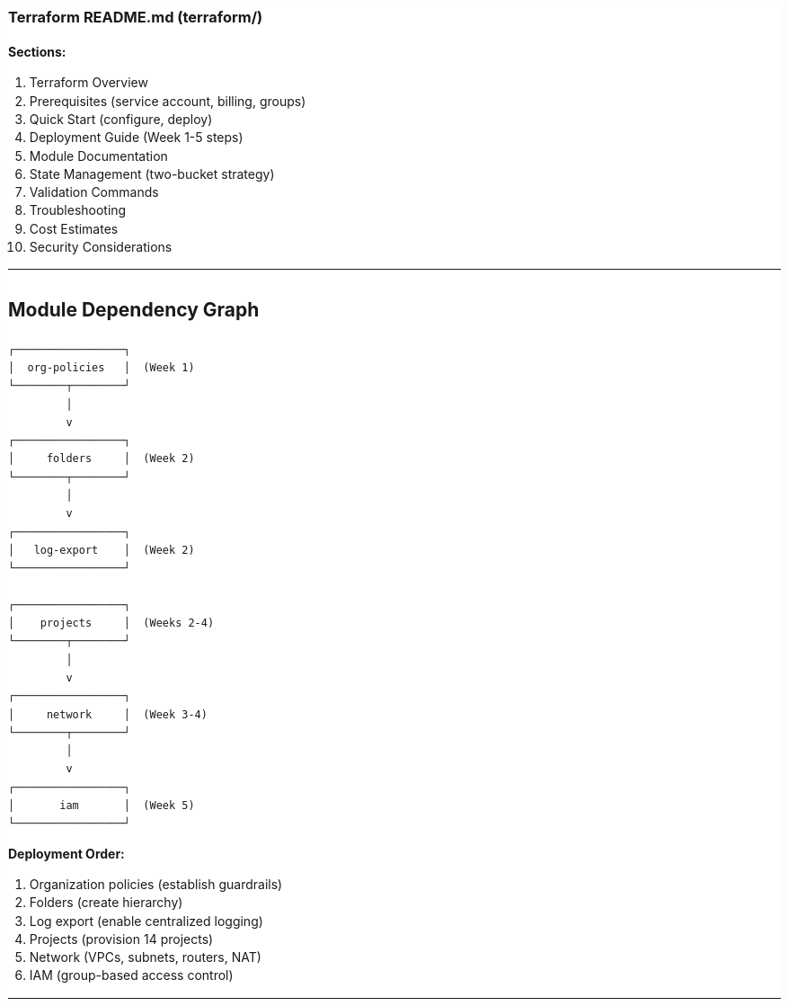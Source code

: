 ### Terraform README.md (terraform/)
**Sections:**
1. Terraform Overview
2. Prerequisites (service account, billing, groups)
3. Quick Start (configure, deploy)
4. Deployment Guide (Week 1-5 steps)
5. Module Documentation
6. State Management (two-bucket strategy)
7. Validation Commands
8. Troubleshooting
9. Cost Estimates
10. Security Considerations

---

## Module Dependency Graph

```
┌─────────────────┐
│  org-policies   │  (Week 1)
└────────┬────────┘
         │
         v
┌─────────────────┐
│     folders     │  (Week 2)
└────────┬────────┘
         │
         v
┌─────────────────┐
│   log-export    │  (Week 2)
└─────────────────┘

┌─────────────────┐
│    projects     │  (Weeks 2-4)
└────────┬────────┘
         │
         v
┌─────────────────┐
│     network     │  (Week 3-4)
└────────┬────────┘
         │
         v
┌─────────────────┐
│       iam       │  (Week 5)
└─────────────────┘
```

**Deployment Order:**
1. Organization policies (establish guardrails)
2. Folders (create hierarchy)
3. Log export (enable centralized logging)
4. Projects (provision 14 projects)
5. Network (VPCs, subnets, routers, NAT)
6. IAM (group-based access control)

---